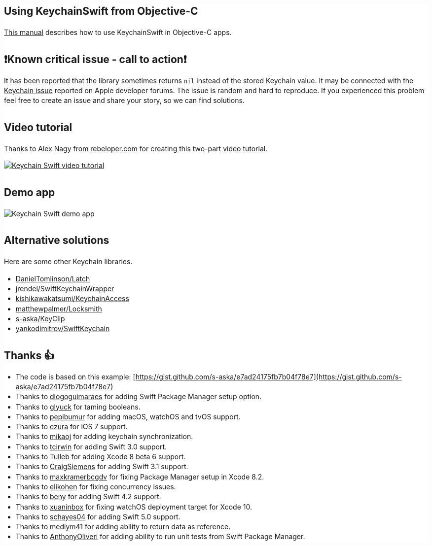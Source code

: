 ## Using KeychainSwift from Objective-C

[This manual](https://github.com/evgenyneu/keychain-swift/wiki/Using-KeychainSwift-in-Objective-C-project) describes how to use KeychainSwift in Objective-C apps.

## ❗️Known critical issue - call to action❗️

It [has been reported](https://github.com/evgenyneu/keychain-swift/issues/15) that the library sometimes returns `nil`  instead of the stored Keychain value. It may be connected with [the Keychain issue](https://forums.developer.apple.com/thread/4743) reported on Apple developer forums. The issue is random and hard to reproduce. If you experienced this problem feel free to create an issue and share your story, so we can find solutions.

## Video tutorial

Thanks to Alex Nagy from [rebeloper.com](https://rebeloper.com/) for creating this two-part [video tutorial](https://www.youtube.com/watch?v=1R-VIzjD4yo&list=PL_csAAO9PQ8bLfPF7JsnF-t4q63WKZ9O9).

<a href="https://www.youtube.com/watch?v=1R-VIzjD4yo&list=PL_csAAO9PQ8bLfPF7JsnF-t4q63WKZ9O9" target="_blank"><img src='graphics/keychain_swift_video_tutorial.jpg' width='800' alt='Keychain Swift video tutorial'></a>

## Demo app

<img src="https://raw.githubusercontent.com/evgenyneu/keychain-swift/master/graphics/keychain-swift-demo-3.png" alt="Keychain Swift demo app" width="320">

## Alternative solutions

Here are some other Keychain libraries.

* [DanielTomlinson/Latch](https://github.com/DanielTomlinson/Latch)
* [jrendel/SwiftKeychainWrapper](https://github.com/jrendel/SwiftKeychainWrapper)
* [kishikawakatsumi/KeychainAccess](https://github.com/kishikawakatsumi/KeychainAccess)
* [matthewpalmer/Locksmith](https://github.com/matthewpalmer/Locksmith)
* [s-aska/KeyClip](https://github.com/s-aska/KeyClip)
* [yankodimitrov/SwiftKeychain](https://github.com/yankodimitrov/SwiftKeychain)

## Thanks 👍

* The code is based on this example: [https://gist.github.com/s-aska/e7ad24175fb7b04f78e7](https://gist.github.com/s-aska/e7ad24175fb7b04f78e7)
* Thanks to [diogoguimaraes](https://github.com/diogoguimaraes) for adding Swift Package Manager setup option.
* Thanks to [glyuck](https://github.com/glyuck) for taming booleans.
* Thanks to [pepibumur](https://github.com/pepibumur) for adding macOS, watchOS and tvOS support.
* Thanks to [ezura](https://github.com/ezura) for iOS 7 support.
* Thanks to [mikaoj](https://github.com/mikaoj) for adding keychain synchronization.
* Thanks to [tcirwin](https://github.com/tcirwin) for adding Swift 3.0 support.
* Thanks to [Tulleb](https://github.com/Tulleb) for adding Xcode 8 beta 6 support.
* Thanks to [CraigSiemens](https://github.com/CraigSiemens) for adding Swift 3.1 support.
* Thanks to [maxkramerbcgdv](https://github.com/maxkramerbcgdv) for fixing Package Manager setup in Xcode 8.2.
* Thanks to [elikohen](https://github.com/elikohen) for fixing concurrency issues.
* Thanks to [beny](https://github.com/beny) for adding Swift 4.2 support.
* Thanks to [xuaninbox](https://github.com/xuaninbox) for fixing watchOS deployment target for Xcode 10.
* Thanks to [schayes04](https://github.com/schayes04) for adding Swift 5.0 support.
* Thanks to [mediym41](https://github.com/mediym41) for adding ability to return data as reference.
* Thanks to [AnthonyOliveri](https://github.com/AnthonyOliveri) for adding ability to run unit tests from Swift Package Manager.
